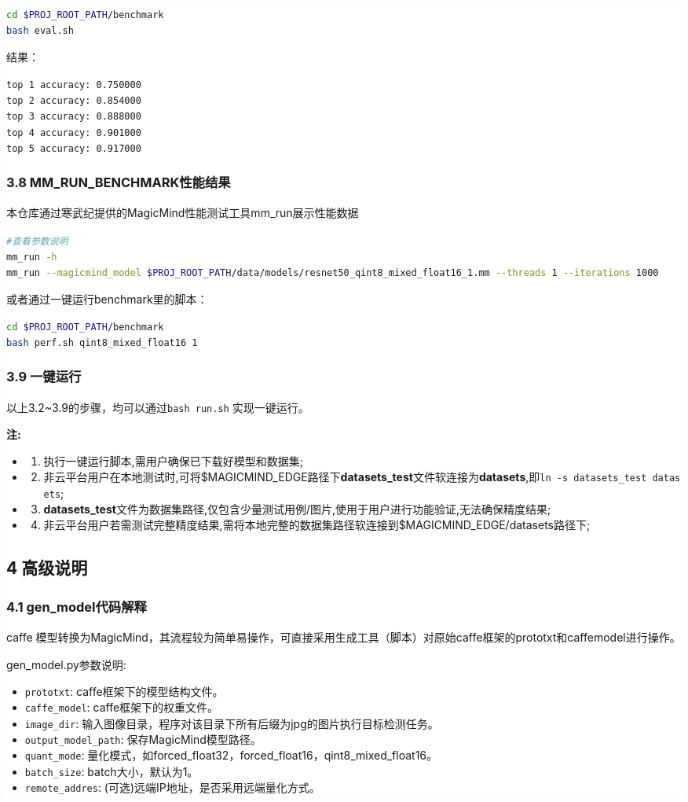 ```bash
cd $PROJ_ROOT_PATH/benchmark
bash eval.sh
```

结果：
```bash
top 1 accuracy: 0.750000
top 2 accuracy: 0.854000
top 3 accuracy: 0.888000
top 4 accuracy: 0.901000
top 5 accuracy: 0.917000
```
### 3.8 MM_RUN_BENCHMARK性能结果

本仓库通过寒武纪提供的MagicMind性能测试工具mm_run展示性能数据

```bash
#查看参数说明
mm_run -h
mm_run --magicmind_model $PROJ_ROOT_PATH/data/models/resnet50_qint8_mixed_float16_1.mm --threads 1 --iterations 1000
```
或者通过一键运行benchmark里的脚本：

```bash
cd $PROJ_ROOT_PATH/benchmark
bash perf.sh qint8_mixed_float16 1
```

### 3.9 一键运行

以上3.2~3.9的步骤，均可以通过```bash run.sh``` 实现一键运行。

**注:** 
* 1. 执行一键运行脚本,需用户确保已下载好模型和数据集; 
* 2. 非云平台用户在本地测试时,可将$MAGICMIND_EDGE路径下**datasets_test**文件软连接为**datasets**,即```ln -s datasets_test datasets```;
* 3. **datasets_test**文件为数据集路径,仅包含少量测试用例/图片,使用于用户进行功能验证,无法确保精度结果; 
* 4. 非云平台用户若需测试完整精度结果,需将本地完整的数据集路径软连接到$MAGICMIND_EDGE/datasets路径下;

## 4 高级说明

### 4.1 gen_model代码解释
caffe 模型转换为MagicMind，其流程较为简单易操作，可直接采用生成工具（脚本）对原始caffe框架的prototxt和caffemodel进行操作。

gen_model.py参数说明:
* `prototxt`: caffe框架下的模型结构文件。
* `caffe_model`: caffe框架下的权重文件。
* `image_dir`: 输入图像目录，程序对该目录下所有后缀为jpg的图片执行目标检测任务。
* `output_model_path`: 保存MagicMind模型路径。
* `quant_mode`: 量化模式，如forced_float32，forced_float16，qint8_mixed_float16。
* `batch_size`: batch大小，默认为1。
* `remote_addres`: (可选)远端IP地址，是否采用远端量化方式。
